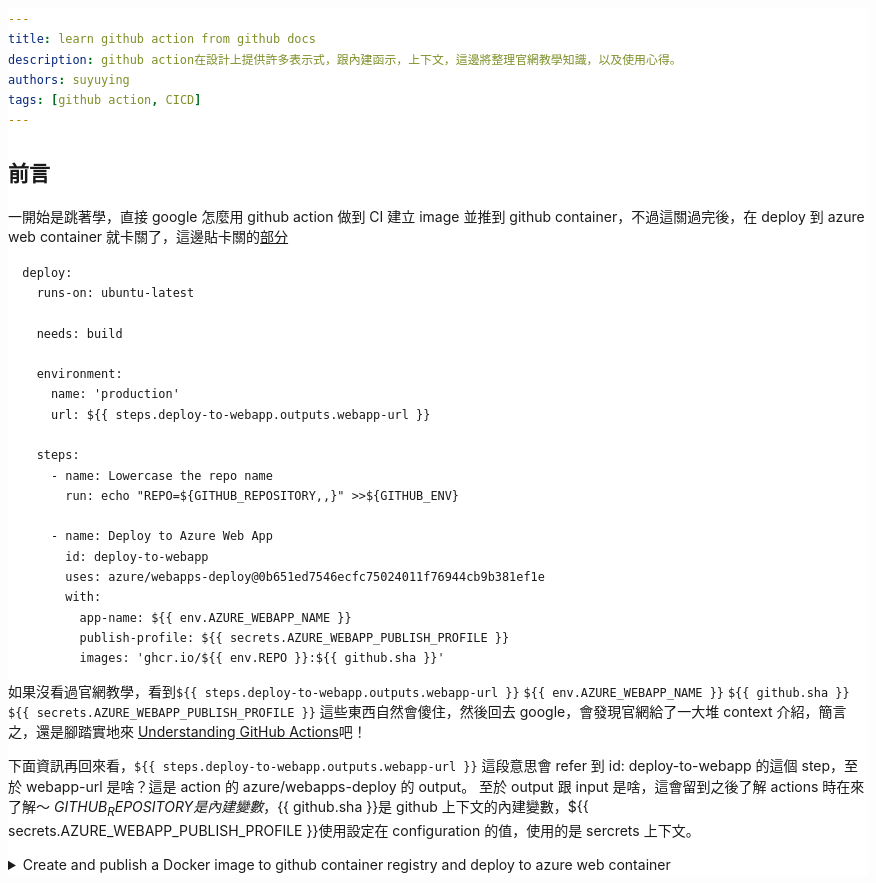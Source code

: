```yaml
---
title: learn github action from github docs
description: github action在設計上提供許多表示式，跟內建函示，上下文，這邊將整理官網教學知識，以及使用心得。
authors: suyuying
tags: [github action, CICD]
---
```


## 前言

一開始是跳著學，直接 google 怎麼用 github action 做到 CI 建立 image 並推到 github container，不過這關過完後，在 deploy 到 azure web container 就卡關了，這邊貼卡關的[部分](https://docs.github.com/en/actions/deployment/deploying-to-your-cloud-provider/deploying-to-azure/deploying-docker-to-azure-app-service)



```
  deploy:
    runs-on: ubuntu-latest

    needs: build

    environment:
      name: 'production'
      url: ${{ steps.deploy-to-webapp.outputs.webapp-url }}

    steps:
      - name: Lowercase the repo name
        run: echo "REPO=${GITHUB_REPOSITORY,,}" >>${GITHUB_ENV}

      - name: Deploy to Azure Web App
        id: deploy-to-webapp
        uses: azure/webapps-deploy@0b651ed7546ecfc75024011f76944cb9b381ef1e
        with:
          app-name: ${{ env.AZURE_WEBAPP_NAME }}
          publish-profile: ${{ secrets.AZURE_WEBAPP_PUBLISH_PROFILE }}
          images: 'ghcr.io/${{ env.REPO }}:${{ github.sha }}'
```

如果沒看過官網教學，看到`${{ steps.deploy-to-webapp.outputs.webapp-url }}` `${{ env.AZURE_WEBAPP_NAME }}` `${{ github.sha }}` `${{ secrets.AZURE_WEBAPP_PUBLISH_PROFILE }}`
這些東西自然會傻住，然後回去 google，會發現官網給了一大堆 context 介紹，簡言之，還是腳踏實地來
[Understanding GitHub Actions](https://docs.github.com/en/actions/learn-github-actions/understanding-github-actions)吧！

下面資訊再回來看，`${{ steps.deploy-to-webapp.outputs.webapp-url }}` 這段意思會 refer 到 id: deploy-to-webapp 的這個 step，至於 webapp-url 是啥？這是 action 的 azure/webapps-deploy 的 output。
至於 output 跟 input 是啥，這會留到之後了解 actions 時在來了解～
${GITHUB_REPOSITORY} 是內建變數，${{ github.sha }}是 github 上下文的內建變數，${{ secrets.AZURE_WEBAPP_PUBLISH_PROFILE }}使用設定在 configuration 的值，使用的是 sercrets 上下文。

<details><summary> Create and publish a Docker image to github container registry and deploy to azure web container</summary></details>
